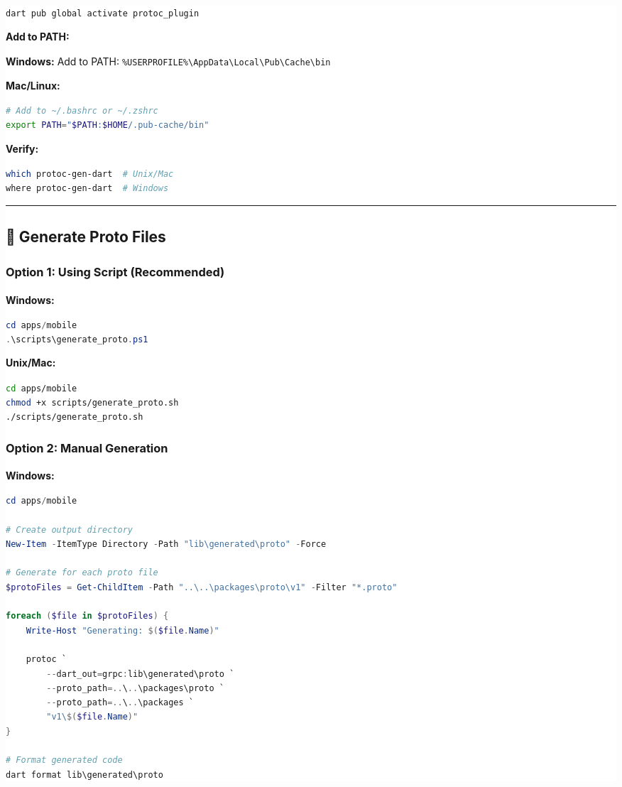 ```bash
dart pub global activate protoc_plugin
```

**Add to PATH:**

**Windows:**
Add to PATH: `%USERPROFILE%\AppData\Local\Pub\Cache\bin`

**Mac/Linux:**
```bash
# Add to ~/.bashrc or ~/.zshrc
export PATH="$PATH:$HOME/.pub-cache/bin"
```

**Verify:**
```bash
which protoc-gen-dart  # Unix/Mac
where protoc-gen-dart  # Windows
```

---

## 🚀 Generate Proto Files

### Option 1: Using Script (Recommended)

**Windows:**
```powershell
cd apps/mobile
.\scripts\generate_proto.ps1
```

**Unix/Mac:**
```bash
cd apps/mobile
chmod +x scripts/generate_proto.sh
./scripts/generate_proto.sh
```

### Option 2: Manual Generation

**Windows:**
```powershell
cd apps/mobile

# Create output directory
New-Item -ItemType Directory -Path "lib\generated\proto" -Force

# Generate for each proto file
$protoFiles = Get-ChildItem -Path "..\..\packages\proto\v1" -Filter "*.proto"

foreach ($file in $protoFiles) {
    Write-Host "Generating: $($file.Name)"
    
    protoc `
        --dart_out=grpc:lib\generated\proto `
        --proto_path=..\..\packages\proto `
        --proto_path=..\..\packages `
        "v1\$($file.Name)"
}

# Format generated code
dart format lib\generated\proto
```
